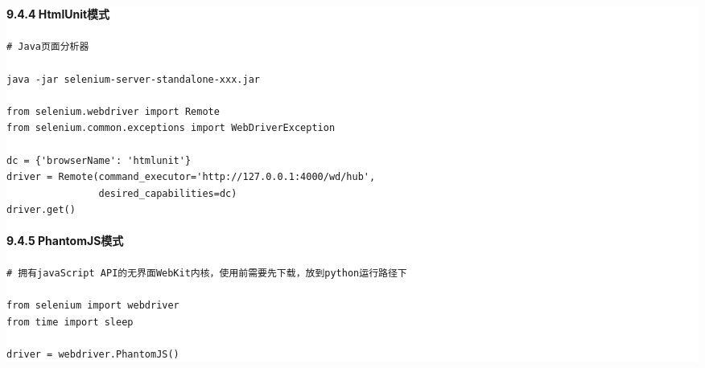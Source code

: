 

#### 9.4.4 HtmlUnit模式

    # Java页面分析器

    java -jar selenium-server-standalone-xxx.jar

    from selenium.webdriver import Remote
    from selenium.common.exceptions import WebDriverException

    dc = {'browserName': 'htmlunit'}
    driver = Remote(command_executor='http://127.0.0.1:4000/wd/hub',
                    desired_capabilities=dc)
    driver.get()

#### 9.4.5 PhantomJS模式

    # 拥有javaScript API的无界面WebKit内核，使用前需要先下载，放到python运行路径下

    from selenium import webdriver
    from time import sleep

    driver = webdriver.PhantomJS()

    
